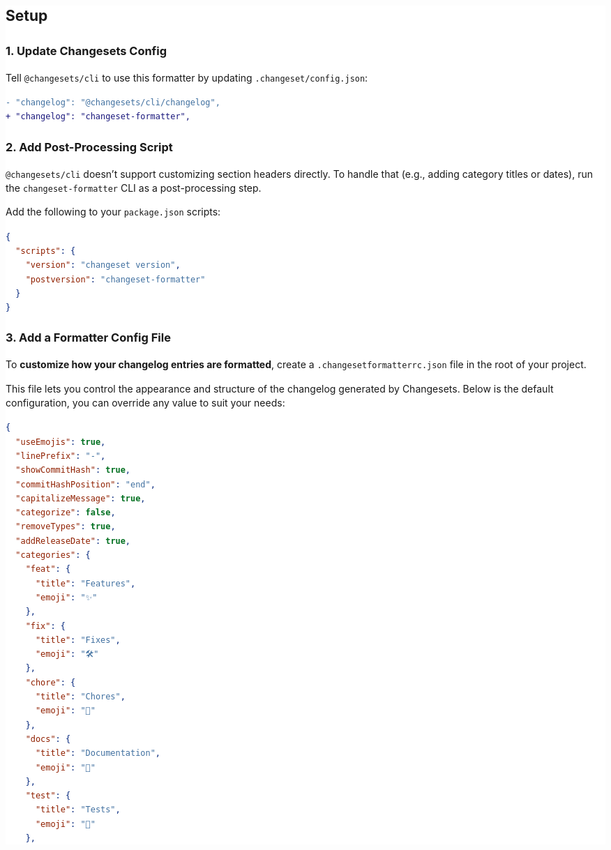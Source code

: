 ## Setup

### 1. Update Changesets Config

Tell `@changesets/cli` to use this formatter by updating `.changeset/config.json`:

```diff
- "changelog": "@changesets/cli/changelog",
+ "changelog": "changeset-formatter",
```

### 2. Add Post-Processing Script

`@changesets/cli` doesn’t support customizing section headers directly. To handle that (e.g., adding category titles or dates), run the `changeset-formatter` CLI as a post-processing step.

Add the following to your `package.json` scripts:

```json
{
  "scripts": {
    "version": "changeset version",
    "postversion": "changeset-formatter"
  }
}
```

### 3. Add a Formatter Config File

To **customize how your changelog entries are formatted**, create a `.changesetformatterrc.json` file in the root of your project.

This file lets you control the appearance and structure of the changelog generated by Changesets. Below is the default configuration, you can override any value to suit your needs:

```json
{
  "useEmojis": true,
  "linePrefix": "-",
  "showCommitHash": true,
  "commitHashPosition": "end",
  "capitalizeMessage": true,
  "categorize": false,
  "removeTypes": true,
  "addReleaseDate": true,
  "categories": {
    "feat": {
      "title": "Features",
      "emoji": "✨"
    },
    "fix": {
      "title": "Fixes",
      "emoji": "🛠️"
    },
    "chore": {
      "title": "Chores",
      "emoji": "🏡"
    },
    "docs": {
      "title": "Documentation",
      "emoji": "📖"
    },
    "test": {
      "title": "Tests",
      "emoji": "🧪"
    },
```